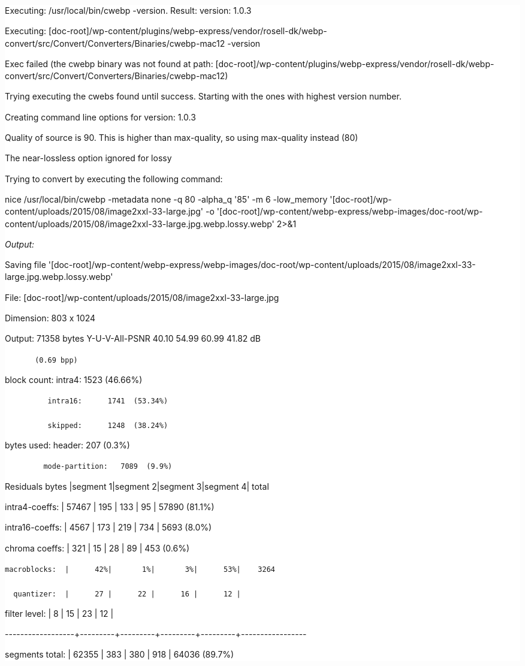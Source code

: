 Executing: /usr/local/bin/cwebp -version. Result: version: 1.0.3

Executing: [doc-root]/wp-content/plugins/webp-express/vendor/rosell-dk/webp-convert/src/Convert/Converters/Binaries/cwebp-mac12 -version

Exec failed (the cwebp binary was not found at path: [doc-root]/wp-content/plugins/webp-express/vendor/rosell-dk/webp-convert/src/Convert/Converters/Binaries/cwebp-mac12)

Trying executing the cwebs found until success. Starting with the ones with highest version number.

Creating command line options for version: 1.0.3

Quality of source is 90. This is higher than max-quality, so using max-quality instead (80)

The near-lossless option ignored for lossy

Trying to convert by executing the following command:

nice /usr/local/bin/cwebp -metadata none -q 80 -alpha_q '85' -m 6 -low_memory '[doc-root]/wp-content/uploads/2015/08/image2xxl-33-large.jpg' -o '[doc-root]/wp-content/webp-express/webp-images/doc-root/wp-content/uploads/2015/08/image2xxl-33-large.jpg.webp.lossy.webp' 2>&1


*Output:* 

Saving file '[doc-root]/wp-content/webp-express/webp-images/doc-root/wp-content/uploads/2015/08/image2xxl-33-large.jpg.webp.lossy.webp'

File:      [doc-root]/wp-content/uploads/2015/08/image2xxl-33-large.jpg

Dimension: 803 x 1024

Output:    71358 bytes Y-U-V-All-PSNR 40.10 54.99 60.99   41.82 dB

           (0.69 bpp)

block count:  intra4:       1523  (46.66%)

              intra16:      1741  (53.34%)

              skipped:      1248  (38.24%)

bytes used:  header:            207  (0.3%)

             mode-partition:   7089  (9.9%)

 Residuals bytes  |segment 1|segment 2|segment 3|segment 4|  total

  intra4-coeffs:  |   57467 |     195 |     133 |      95 |   57890  (81.1%)

 intra16-coeffs:  |    4567 |     173 |     219 |     734 |    5693  (8.0%)

  chroma coeffs:  |     321 |      15 |      28 |      89 |     453  (0.6%)

    macroblocks:  |      42%|       1%|       3%|      53%|    3264

      quantizer:  |      27 |      22 |      16 |      12 |

   filter level:  |       8 |      15 |      23 |      12 |

------------------+---------+---------+---------+---------+-----------------

 segments total:  |   62355 |     383 |     380 |     918 |   64036  (89.7%)

